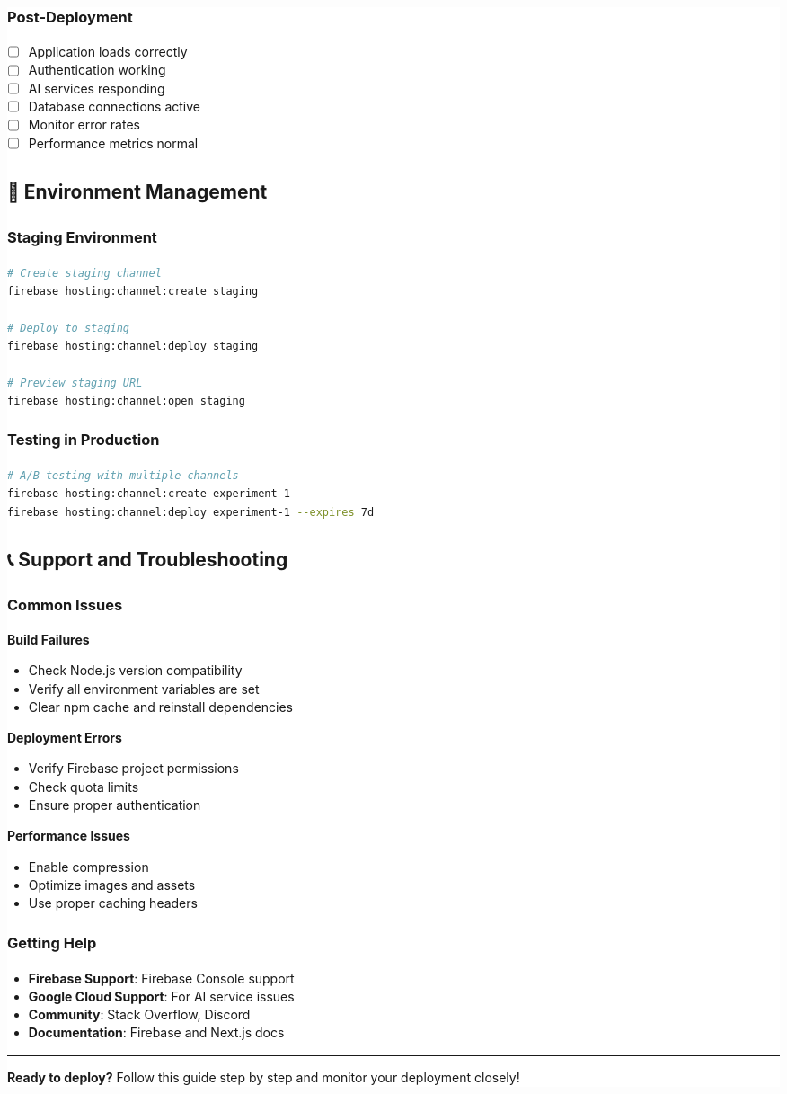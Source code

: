 ### Post-Deployment

- [ ] Application loads correctly
- [ ] Authentication working
- [ ] AI services responding
- [ ] Database connections active
- [ ] Monitor error rates
- [ ] Performance metrics normal

## 🎯 Environment Management

### Staging Environment

```bash
# Create staging channel
firebase hosting:channel:create staging

# Deploy to staging
firebase hosting:channel:deploy staging

# Preview staging URL
firebase hosting:channel:open staging
```

### Testing in Production

```bash
# A/B testing with multiple channels
firebase hosting:channel:create experiment-1
firebase hosting:channel:deploy experiment-1 --expires 7d
```

## 📞 Support and Troubleshooting

### Common Issues

**Build Failures**
- Check Node.js version compatibility
- Verify all environment variables are set
- Clear npm cache and reinstall dependencies

**Deployment Errors**
- Verify Firebase project permissions
- Check quota limits
- Ensure proper authentication

**Performance Issues**
- Enable compression
- Optimize images and assets
- Use proper caching headers

### Getting Help

- **Firebase Support**: Firebase Console support
- **Google Cloud Support**: For AI service issues
- **Community**: Stack Overflow, Discord
- **Documentation**: Firebase and Next.js docs

---

**Ready to deploy?** Follow this guide step by step and monitor your deployment closely! 